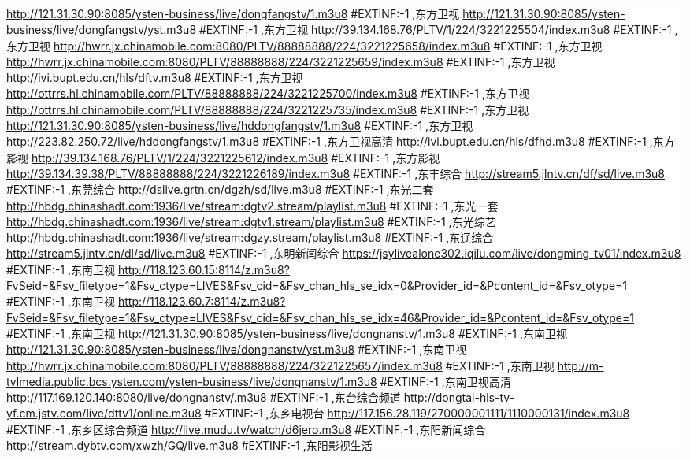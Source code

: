 http://121.31.30.90:8085/ysten-business/live/dongfangstv/1.m3u8
#EXTINF:-1 ,东方卫视
http://121.31.30.90:8085/ysten-business/live/dongfangstv/yst.m3u8
#EXTINF:-1 ,东方卫视
http://39.134.168.76/PLTV/1/224/3221225504/index.m3u8
#EXTINF:-1 ,东方卫视
http://hwrr.jx.chinamobile.com:8080/PLTV/88888888/224/3221225658/index.m3u8
#EXTINF:-1 ,东方卫视
http://hwrr.jx.chinamobile.com:8080/PLTV/88888888/224/3221225659/index.m3u8
#EXTINF:-1 ,东方卫视
http://ivi.bupt.edu.cn/hls/dftv.m3u8
#EXTINF:-1 ,东方卫视
http://ottrrs.hl.chinamobile.com/PLTV/88888888/224/3221225700/index.m3u8
#EXTINF:-1 ,东方卫视
http://ottrrs.hl.chinamobile.com/PLTV/88888888/224/3221225735/index.m3u8
#EXTINF:-1 ,东方卫视
http://121.31.30.90:8085/ysten-business/live/hddongfangstv/1.m3u8
#EXTINF:-1 ,东方卫视
http://223.82.250.72/live/hddongfangstv/1.m3u8
#EXTINF:-1 ,东方卫视高清
http://ivi.bupt.edu.cn/hls/dfhd.m3u8
#EXTINF:-1 ,东方影视
http://39.134.168.76/PLTV/1/224/3221225612/index.m3u8
#EXTINF:-1 ,东方影视
http://39.134.39.38/PLTV/88888888/224/3221226189/index.m3u8
#EXTINF:-1 ,东丰综合
http://stream5.jlntv.cn/df/sd/live.m3u8
#EXTINF:-1 ,东莞综合
http://dslive.grtn.cn/dgzh/sd/live.m3u8
#EXTINF:-1 ,东光二套
http://hbdg.chinashadt.com:1936/live/stream:dgtv2.stream/playlist.m3u8
#EXTINF:-1 ,东光一套
http://hbdg.chinashadt.com:1936/live/stream:dgtv1.stream/playlist.m3u8
#EXTINF:-1 ,东光综艺
http://hbdg.chinashadt.com:1936/live/stream:dgzy.stream/playlist.m3u8
#EXTINF:-1 ,东辽综合
http://stream5.jlntv.cn/dl/sd/live.m3u8 
#EXTINF:-1 ,东明新闻综合
https://jsylivealone302.iqilu.com/live/dongming_tv01/index.m3u8 
#EXTINF:-1 ,东南卫视
http://118.123.60.15:8114/z.m3u8?FvSeid=&Fsv_filetype=1&Fsv_ctype=LIVES&Fsv_cid=&Fsv_chan_hls_se_idx=0&Provider_id=&Pcontent_id=&Fsv_otype=1
#EXTINF:-1 ,东南卫视
http://118.123.60.7:8114/z.m3u8?FvSeid=&Fsv_filetype=1&Fsv_ctype=LIVES&Fsv_cid=&Fsv_chan_hls_se_idx=46&Provider_id=&Pcontent_id=&Fsv_otype=1
#EXTINF:-1 ,东南卫视
http://121.31.30.90:8085/ysten-business/live/dongnanstv/1.m3u8
#EXTINF:-1 ,东南卫视
http://121.31.30.90:8085/ysten-business/live/dongnanstv/yst.m3u8
#EXTINF:-1 ,东南卫视
http://hwrr.jx.chinamobile.com:8080/PLTV/88888888/224/3221225657/index.m3u8
#EXTINF:-1 ,东南卫视
http://m-tvlmedia.public.bcs.ysten.com/ysten-business/live/dongnanstv/1.m3u8
#EXTINF:-1 ,东南卫视高清
http://117.169.120.140:8080/live/dongnanstv/.m3u8
#EXTINF:-1 ,东台综合频道
http://dongtai-hls-tv-yf.cm.jstv.com/live/dttv1/online.m3u8
#EXTINF:-1 ,东乡电视台
http://117.156.28.119/270000001111/1110000131/index.m3u8
#EXTINF:-1 ,东乡区综合频道
http://live.mudu.tv/watch/d6jero.m3u8
#EXTINF:-1 ,东阳新闻综合
http://stream.dybtv.com/xwzh/GQ/live.m3u8
#EXTINF:-1 ,东阳影视生活